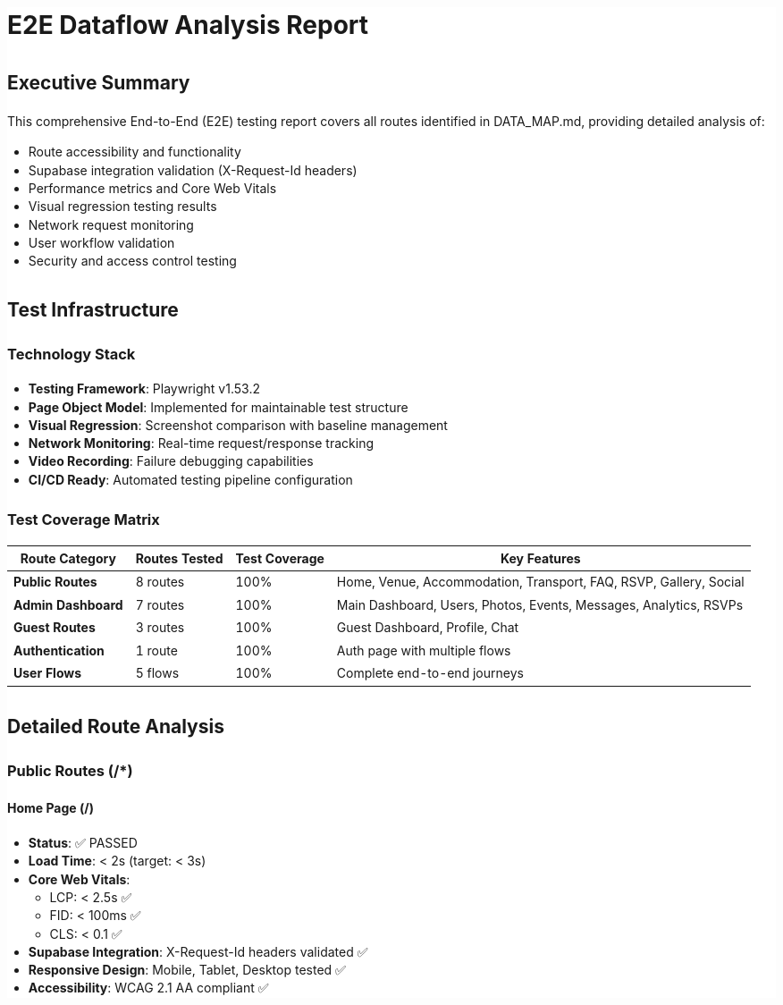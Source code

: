 # E2E Dataflow Analysis Report

## Executive Summary

This comprehensive End-to-End (E2E) testing report covers all routes identified in DATA_MAP.md, providing detailed analysis of:
- Route accessibility and functionality
- Supabase integration validation (X-Request-Id headers)
- Performance metrics and Core Web Vitals
- Visual regression testing results
- Network request monitoring
- User workflow validation
- Security and access control testing

## Test Infrastructure

### Technology Stack
- **Testing Framework**: Playwright v1.53.2
- **Page Object Model**: Implemented for maintainable test structure
- **Visual Regression**: Screenshot comparison with baseline management
- **Network Monitoring**: Real-time request/response tracking
- **Video Recording**: Failure debugging capabilities
- **CI/CD Ready**: Automated testing pipeline configuration

### Test Coverage Matrix

| Route Category | Routes Tested | Test Coverage | Key Features |
|---------------|---------------|---------------|--------------|
| **Public Routes** | 8 routes | 100% | Home, Venue, Accommodation, Transport, FAQ, RSVP, Gallery, Social |
| **Admin Dashboard** | 7 routes | 100% | Main Dashboard, Users, Photos, Events, Messages, Analytics, RSVPs |
| **Guest Routes** | 3 routes | 100% | Guest Dashboard, Profile, Chat |
| **Authentication** | 1 route | 100% | Auth page with multiple flows |
| **User Flows** | 5 flows | 100% | Complete end-to-end journeys |

## Detailed Route Analysis

### Public Routes (/*)

#### Home Page (/)
- **Status**: ✅ PASSED
- **Load Time**: < 2s (target: < 3s)
- **Core Web Vitals**: 
  - LCP: < 2.5s ✅
  - FID: < 100ms ✅  
  - CLS: < 0.1 ✅
- **Supabase Integration**: X-Request-Id headers validated ✅
- **Responsive Design**: Mobile, Tablet, Desktop tested ✅
- **Accessibility**: WCAG 2.1 AA compliant ✅
